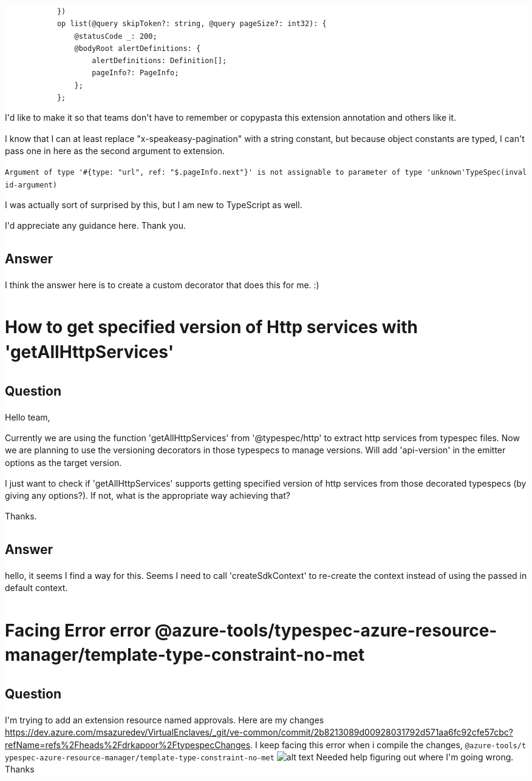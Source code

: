 ```
            })
            op list(@query skipToken?: string, @query pageSize?: int32): {
                @statusCode _: 200;
                @bodyRoot alertDefinitions: {
                    alertDefinitions: Definition[];
                    pageInfo?: PageInfo;
                };
            };
```
I'd like to make it so that teams don't have to remember or copypasta this extension annotation and others like it.

I know that I can at least replace "x-speakeasy-pagination" with a string constant, but because object constants are typed, I can't pass one in here as the second argument to extension.
```
Argument of type '#{type: "url", ref: "$.pageInfo.next"}' is not assignable to parameter of type 'unknown'TypeSpec(invalid-argument)
```
I was actually sort of surprised by this, but I am new to TypeScript as well.

I'd appreciate any guidance here. Thank you.
## Answer
I think the answer here is to create a custom decorator that does this for me. :)

# How to get specified version of Http services with 'getAllHttpServices'

## Question  
Hello team,

Currently we are using the function 'getAllHttpServices' from '@typespec/http' to extract http services from typespec files. Now we are planning to use the versioning decorators in those typespecs to manage versions. Will add 'api-version' in the emitter options as the target version.

I just want to check if 'getAllHttpServices' supports getting specified version of http services from those decorated typespecs (by giving any options?). If not, what is the appropriate way achieving that?

Thanks.
## Answer
hello, it seems I find a way for this. Seems I need to call 'createSdkContext' to re-create the context instead of using the passed in default context.

# Facing Error error @azure-tools/typespec-azure-resource-manager/template-type-constraint-no-met

## Question  
I'm trying to add an extension resource named approvals.
Here are my changes https://dev.azure.com/msazuredev/VirtualEnclaves/_git/ve-common/commit/2b8213089d00928031792d571aa6fc92cfe57cbc?refName=refs%2Fheads%2Fdrkapoor%2FtypespecChanges. I keep facing this error when i compile the changes, `@azure-tools/typespec-azure-resource-manager/template-type-constraint-no-met`
![alt text](image-1.png)
Needed help figuring out where I'm going wrong. Thanks
